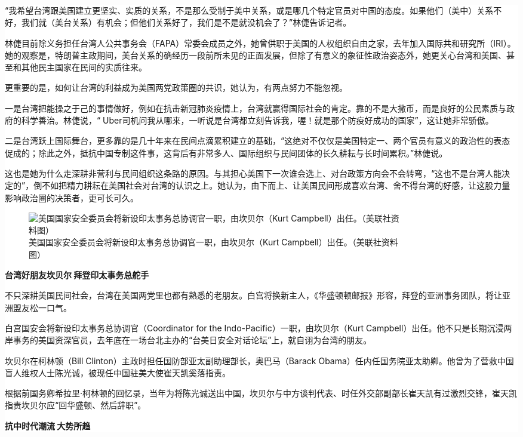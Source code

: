   “我希望台湾跟美国建立更坚实、实质的关系，不是那么受制于美中关系，或是哪几个特定官员对中国的态度。如果他们（美中）关系不好，我们就（美台关系）有机会；但他们关系好了，我们是不是就没机会了？”林倢告诉记者。
 </p>
 <p>
  林倢目前除义务担任台湾人公共事务会（FAPA）常委会成员之外，她曾供职于美国的人权组织自由之家，去年加入国际共和研究所（IRI）。她的观察是，特朗普主政期间，美台关系的确经历一段前所未见的正面发展，但除了有意义的象征性政治姿态外，她更关心台湾和美国、甚至和其他民主国家在民间的实质往来。
 </p>
 <p>
  更重要的是，如何让台湾的利益成为美国两党政策圈的共识，她认为，有两点努力不能忽视。
 </p>
 <p>
  一是台湾把能操之于己的事情做好，例如在抗击新冠肺炎疫情上，台湾就赢得国际社会的肯定。靠的不是大撒币，而是良好的公民素质与政府的科学善治。林倢说，“ Uber司机问我从哪来，一听说是台湾都立刻告诉我，喔！就是那个防疫好成功的国家”，这让她非常骄傲。
 </p>
 <p>
  二是台湾跃上国际舞台，更多靠的是几十年来在民间点滴累积建立的基础，“这绝对不仅仅是美国特定一、两个官员有意义的政治性的表态促成的；除此之外，抵抗中国专制这件事，这背后有非常多人、国际组织与民间团体的长久耕耘与长时间累积。”林倢说。
 </p>
 <p>
  这也是她为什么走深耕非营利与民间组织这条路的原因。与其担心美国下一次谁会选上、对台政策方向会不会转弯，“这也不是台湾人能决定的”，倒不如把精力耕耘在美国社会对台湾的认识之上。她认为，由下而上、让美国民间形成喜欢台湾、舍不得台湾的好感，让这股力量影响政治圈的决策者，更可长可久。
 </p>
 <p>
  <figure class="image-richtext image-inline captioned" style="width:621px;">
   <img alt="美国国家安全委员会将新设印太事务总协调官一职，由坎贝尔（Kurt Campbell）出任。（美联社资料图）" src="https://www.rfa.org/mandarin/yataibaodao/gangtai/rc-01152021121507.html/xx0114b.jpg/@@images/5501c3f1-2455-4bb3-82b1-59e87aafb490.jpeg" title="xx0114b.jpg"/>
   <figcaption class="image-caption">
    美国国家安全委员会将新设印太事务总协调官一职，由坎贝尔（Kurt Campbell）出任。（美联社资料图）
   </figcaption>
   <small>
   </small>
  </figure>
 </p>
 <p>
  <strong>
   台湾好朋友坎贝尔
  </strong>
  <strong>
   拜登印太事务总舵手
  </strong>
 </p>
 <p>
  不只深耕美国民间社会，台湾在美国两党里也都有熟悉的老朋友。白宫将换新主人，《华盛顿顿邮报》形容，拜登的亚洲事务团队，将让亚洲盟友松一口气。
 </p>
 <p>
  白宫国安会将新设印太事务总协调官（Coordinator for the Indo-Pacific）一职，由坎贝尔（Kurt Campbell）出任。他不只是长期沉浸两岸事务的美国资深官员，去年底在一场台北主办的“台美日安全对话论坛”上，就自诩为台湾的朋友。
 </p>
 <p>
  坎贝尔在柯林顿（Bill Clinton）主政时担任国防部亚太副助理部长，奥巴马（Barack Obama）任内任国务院亚太助卿。他曾为了营救中国盲人维权人士陈光诚，被现任中国驻美大使崔天凯奚落指责。
 </p>
 <p>
  根据前国务卿希拉里·柯林顿的回忆录，当年为将陈光诚送出中国，坎贝尔与中方谈判代表、时任外交部副部长崔天凯有过激烈交锋，崔天凯指责坎贝尔应“回华盛顿、然后辞职”。
 </p>
 <p>
  <strong>
   抗中时代潮流
  </strong>
  <strong>
   大势所趋
  </strong>
 </p>
 <p>